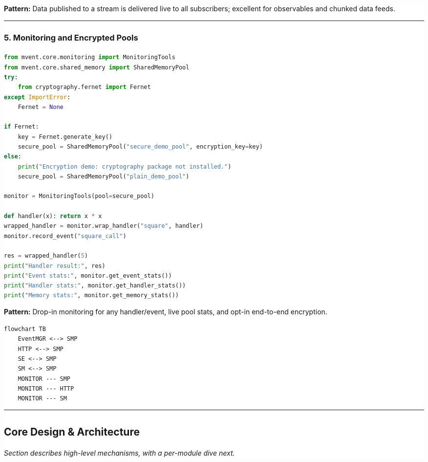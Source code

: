 **Pattern:** Data published to a stream is delivered live to all subscribers; excellent for observables and chunked data feeds.

---

### 5. Monitoring and Encrypted Pools

```python
from mvent.core.monitoring import MonitoringTools
from mvent.core.shared_memory import SharedMemoryPool
try:
    from cryptography.fernet import Fernet
except ImportError:
    Fernet = None

if Fernet:
    key = Fernet.generate_key()
    secure_pool = SharedMemoryPool("secure_demo_pool", encryption_key=key)
else:
    print("Encryption demo: cryptography package not installed.")
    secure_pool = SharedMemoryPool("plain_demo_pool")

monitor = MonitoringTools(pool=secure_pool)

def handler(x): return x * x
wrapped_handler = monitor.wrap_handler("square", handler)
monitor.record_event("square_call")

res = wrapped_handler(5)
print("Handler result:", res)
print("Event stats:", monitor.get_event_stats())
print("Handler stats:", monitor.get_handler_stats())
print("Memory stats:", monitor.get_memory_stats())
```

**Pattern:** Drop-in monitoring for any handler/event, live pool stats, and opt-in end-to-end encryption.
```mermaid
flowchart TB
    EventMGR <--> SMP
    HTTP <--> SMP
    SE <--> SMP
    SM <--> SMP
    MONITOR --- SMP
    MONITOR --- HTTP
    MONITOR --- SM
```

---

## Core Design & Architecture

_Section describes high-level mechanisms, with a per-module dive next._
